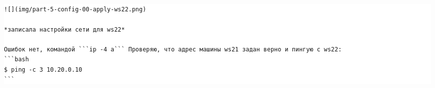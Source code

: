     ![](img/part-5-config-00-apply-ws22.png)

    *записала настройки сети для ws22*  

    Ошибок нет, командой ```ip -4 a``` Проверяю, что адрес машины ws21 задан верно и пингую с ws22:
    ```bash
    $ ping -c 3 10.20.0.10
    ```